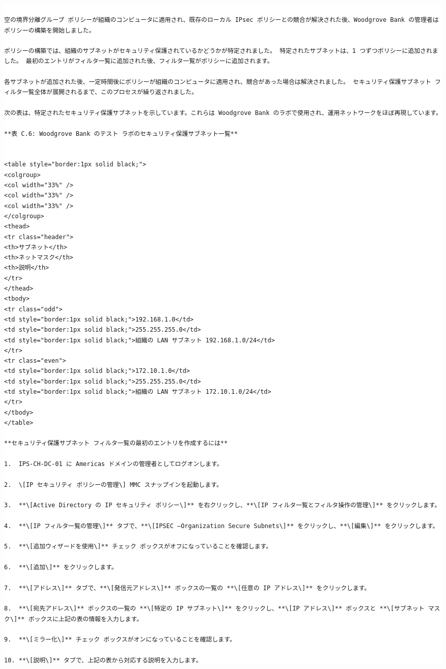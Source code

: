 ```
  
空の境界分離グループ ポリシーが組織のコンピュータに適用され、既存のローカル IPsec ポリシーとの競合が解決された後、Woodgrove Bank の管理者はポリシーの構築を開始しました。
  
ポリシーの構築では、組織のサブネットがセキュリティ保護されているかどうかが特定されました。 特定されたサブネットは、1 つずつポリシーに追加されました。 最初のエントリがフィルタ一覧に追加された後、フィルタ一覧がポリシーに追加されます。
  
各サブネットが追加された後、一定時間後にポリシーが組織のコンピュータに適用され、競合があった場合は解決されました。 セキュリティ保護サブネット フィルタ一覧全体が展開されるまで、このプロセスが繰り返されました。
  
次の表は、特定されたセキュリティ保護サブネットを示しています。これらは Woodgrove Bank のラボで使用され、運用ネットワークをほぼ再現しています。
  
**表 C.6: Woodgrove Bank のテスト ラボのセキュリティ保護サブネット一覧**

 
<table style="border:1px solid black;">
<colgroup>
<col width="33%" />
<col width="33%" />
<col width="33%" />
</colgroup>
<thead>
<tr class="header">
<th>サブネット</th>
<th>ネットマスク</th>
<th>説明</th>
</tr>
</thead>
<tbody>
<tr class="odd">
<td style="border:1px solid black;">192.168.1.0</td>
<td style="border:1px solid black;">255.255.255.0</td>
<td style="border:1px solid black;">組織の LAN サブネット 192.168.1.0/24</td>
</tr>
<tr class="even">
<td style="border:1px solid black;">172.10.1.0</td>
<td style="border:1px solid black;">255.255.255.0</td>
<td style="border:1px solid black;">組織の LAN サブネット 172.10.1.0/24</td>
</tr>
</tbody>
</table>
  
**セキュリティ保護サブネット フィルタ一覧の最初のエントリを作成するには**
  
1.  IPS-CH-DC-01 に Americas ドメインの管理者としてログオンします。
  
2.  \[IP セキュリティ ポリシーの管理\] MMC スナップインを起動します。
  
3.  **\[Active Directory の IP セキュリティ ポリシー\]** を右クリックし、**\[IP フィルタ一覧とフィルタ操作の管理\]** をクリックします。
  
4.  **\[IP フィルタ一覧の管理\]** タブで、**\[IPSEC –Organization Secure Subnets\]** をクリックし、**\[編集\]** をクリックします。
  
5.  **\[追加ウィザードを使用\]** チェック ボックスがオフになっていることを確認します。
  
6.  **\[追加\]** をクリックします。
  
7.  **\[アドレス\]** タブで、**\[発信元アドレス\]** ボックスの一覧の **\[任意の IP アドレス\]** をクリックします。
  
8.  **\[宛先アドレス\]** ボックスの一覧の **\[特定の IP サブネット\]** をクリックし、**\[IP アドレス\]** ボックスと **\[サブネット マスク\]** ボックスに上記の表の情報を入力します。
  
9.  **\[ミラー化\]** チェック ボックスがオンになっていることを確認します。
  
10. **\[説明\]** タブで、上記の表から対応する説明を入力します。
```